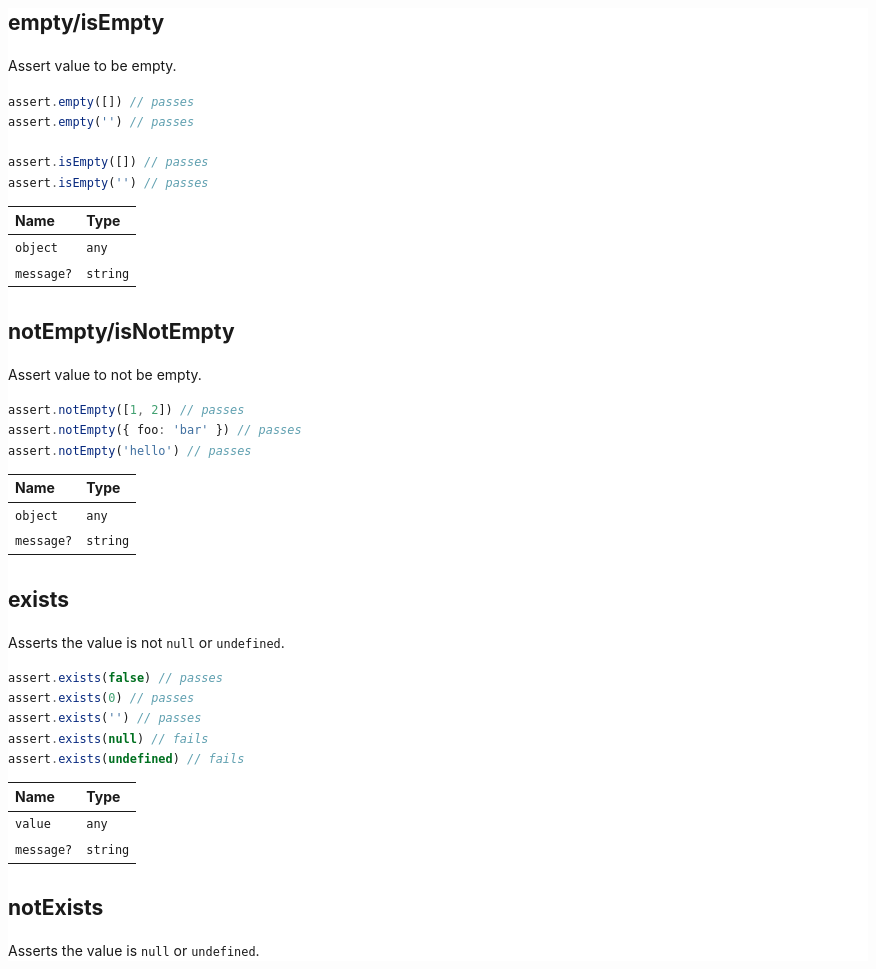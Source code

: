 ## empty/isEmpty
Assert value to be empty.

```ts
assert.empty([]) // passes
assert.empty('') // passes

assert.isEmpty([]) // passes
assert.isEmpty('') // passes
```

| Name | Type |
| :------ | :------ |
| `object` | `any` |
| `message?` | `string` |

## notEmpty/isNotEmpty
Assert value to not be empty.

```ts
assert.notEmpty([1, 2]) // passes
assert.notEmpty({ foo: 'bar' }) // passes
assert.notEmpty('hello') // passes
```

| Name | Type |
| :------ | :------ |
| `object` | `any` |
| `message?` | `string` |

## exists
Asserts the value is not `null` or `undefined`.

```ts
assert.exists(false) // passes
assert.exists(0) // passes
assert.exists('') // passes
assert.exists(null) // fails
assert.exists(undefined) // fails
```

| Name | Type |
| :------ | :------ |
| `value` | `any` |
| `message?` | `string` |

## notExists
Asserts the value is `null` or `undefined`.
